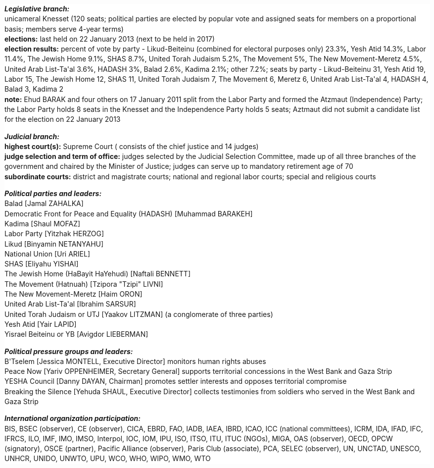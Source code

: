 **_Legislative branch:_**   
unicameral Knesset (120 seats; political parties are elected by popular vote and assigned seats for members on a proportional basis; members serve 4-year terms)   
**elections:** last held on 22 January 2013 (next to be held in 2017)   
**election results:** percent of vote by party - Likud-Beiteinu (combined for electoral purposes only) 23.3%, Yesh Atid 14.3%, Labor 11.4%, The Jewish Home 9.1%, SHAS 8.7%, United Torah Judaism 5.2%, The Movement 5%, The New Movement-Meretz 4.5%, United Arab List-Ta'al 3.6%, HADASH 3%, Balad 2.6%, Kadima 2.1%; other 7.2%; seats by party - Likud-Beiteinu 31, Yesh Atid 19, Labor 15, The Jewish Home 12, SHAS 11, United Torah Judaism 7, The Movement 6, Meretz 6, United Arab List-Ta'al 4, HADASH 4, Balad 3, Kadima 2   
**note:** Ehud BARAK and four others on 17 January 2011 split from the Labor Party and formed the Atzmaut (Independence) Party; the Labor Party holds 8 seats in the Knesset and the Independence Party holds 5 seats; Aztmaut did not submit a candidate list for the election on 22 January 2013

**_Judicial branch:_**   
**highest court(s):** Supreme Court ( consists of the chief justice and 14 judges)   
**judge selection and term of office:** judges selected by the Judicial Selection Committee, made up of all three branches of the government and chaired by the Minister of Justice; judges can serve up to mandatory retirement age of 70   
**subordinate courts:** district and magistrate courts; national and regional labor courts; special and religious courts

**_Political parties and leaders:_**   
Balad [Jamal ZAHALKA]   
Democratic Front for Peace and Equality (HADASH) [Muhammad BARAKEH]   
Kadima [Shaul MOFAZ]   
Labor Party [Yitzhak HERZOG]   
Likud [Binyamin NETANYAHU]   
National Union [Uri ARIEL]   
SHAS [Eliyahu YISHAI]   
The Jewish Home (HaBayit HaYehudi) [Naftali BENNETT]   
The Movement (Hatnuah) [Tzipora "Tzipi" LIVNI]   
The New Movement-Meretz [Haim ORON]   
United Arab List-Ta'al [Ibrahim SARSUR]   
United Torah Judaism or UTJ [Yaakov LITZMAN] (a conglomerate of three parties)   
Yesh Atid [Yair LAPID]   
Yisrael Beiteinu or YB [Avigdor LIEBERMAN]

**_Political pressure groups and leaders:_**   
B'Tselem [Jessica MONTELL, Executive Director] monitors human rights abuses   
Peace Now [Yariv OPPENHEIMER, Secretary General] supports territorial concessions in the West Bank and Gaza Strip   
YESHA Council [Danny DAYAN, Chairman] promotes settler interests and opposes territorial compromise   
Breaking the Silence [Yehuda SHAUL, Executive Director] collects testimonies from soldiers who served in the West Bank and Gaza Strip

**_International organization participation:_**   
BIS, BSEC (observer), CE (observer), CICA, EBRD, FAO, IADB, IAEA, IBRD, ICAO, ICC (national committees), ICRM, IDA, IFAD, IFC, IFRCS, ILO, IMF, IMO, IMSO, Interpol, IOC, IOM, IPU, ISO, ITSO, ITU, ITUC (NGOs), MIGA, OAS (observer), OECD, OPCW (signatory), OSCE (partner), Pacific Alliance (observer), Paris Club (associate), PCA, SELEC (observer), UN, UNCTAD, UNESCO, UNHCR, UNIDO, UNWTO, UPU, WCO, WHO, WIPO, WMO, WTO
